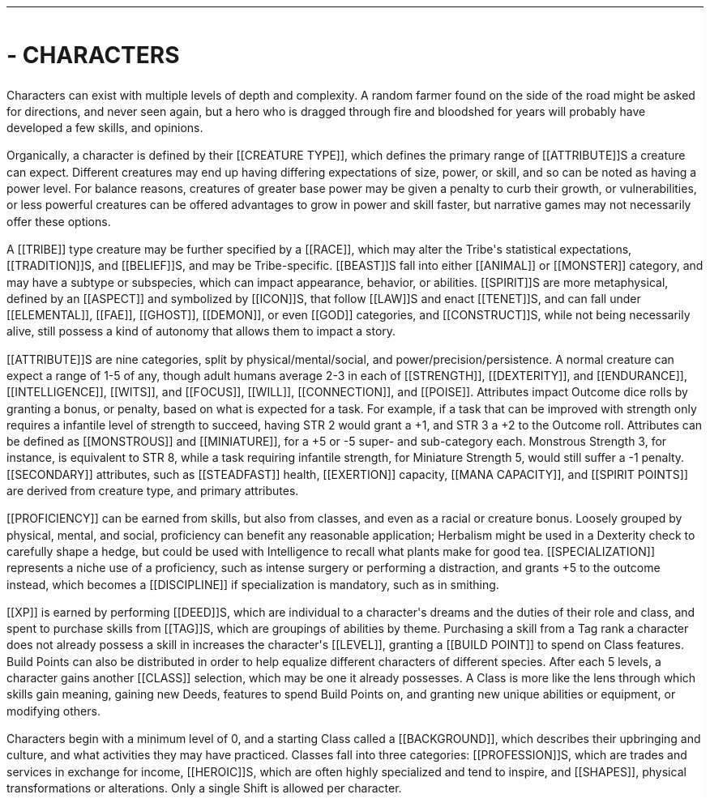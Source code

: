 ________________________
# - CHARACTERS
Characters can exist with multiple levels of depth and complexity. A random farmer found on the side of the road might be asked for directions, and never seen again, but a hero who is dragged through fire and bloodshed for years will probably have developed a few skills, and opinions.

Organically, a character is defined by their [[CREATURE TYPE]], which defines the primary range of [[ATTRIBUTE]]S a creature can expect. Different creatures may end up having differing expectations of size, power, or skill, and so can be noted as having a power level. For balance reasons, creatures of greater base power may be given a penalty to curb their growth, or vulnerabilities, or less powerful creatures can be offered advantages to grow in power and skill faster, but narrative games may not necessarily offer these options.

A [[TRIBE]] type creature may be further specified by a [[RACE]], which may alter the Tribe's statistical expectations, [[TRADITION]]S, and [[BELIEF]]S, and may be Tribe-specific. [[BEAST]]S fall into either [[ANIMAL]] or [[MONSTER]] category, and may have a subtype or subspecies, which can impact appearance, behavior, or abilities. [[SPIRIT]]S are more metaphysical, defined by an [[ASPECT]] and symbolized by [[ICON]]S, that follow [[LAW]]S and enact [[TENET]]S, and can fall under [[ELEMENTAL]], [[FAE]], [[GHOST]], [[DEMON]], or even [[GOD]] categories, and [[CONSTRUCT]]S, while not being necessarily alive, still possess a kind of autonomy that allows them to impact a story.

[[ATTRIBUTE]]S are nine categories, split by physical/mental/social, and power/precision/persistence. A normal creature can expect a range of 1-5 of any, though adult humans average 2-3 in each of [[STRENGTH]], [[DEXTERITY]], and [[ENDURANCE]], [[INTELLIGENCE]], [[WITS]], and [[FOCUS]], [[WILL]], [[CONNECTION]], and [[POISE]].
Attributes impact Outcome dice rolls by granting a bonus, or penalty, based on what is expected for a task. For example, if a task that can be improved with strength only requires a infantile level of strength to succeed, having STR 2 would grant a +1, and STR 3 a +2 to the Outcome roll.
Attributes can be defined as [[MONSTROUS]] and [[MINIATURE]], for a +5 or -5 super- and sub-category each. Monstrous Strength 3, for instance, is equivalent to STR 8, while a task requiring infantile strength, for Miniature Strength 5, would still suffer a -1 penalty.
[[SECONDARY]] attributes, such as [[STEADFAST]] health, [[EXERTION]] capacity, [[MANA CAPACITY]], and [[SPIRIT POINTS]] are derived from creature type, and primary attributes.

[[PROFICIENCY]] can be earned from skills, but also from classes, and even as a racial or creature bonus. Loosely grouped by physical, mental, and social, proficiency can benefit any reasonable application; Herbalism might be used in a Dexterity check to carefully shape a hedge, but could be used with Intelligence to recall what plants make for good tea. [[SPECIALIZATION]] represents a niche use of a proficiency, such as intense surgery or performing a distraction, and grants +5 to the outcome instead, which becomes a [[DISCIPLINE]] if specialization is mandatory, such as in smithing.

[[XP]] is earned by performing [[DEED]]S, which are individual to a character's dreams and the duties of their role and class, and spent to purchase skills from [[TAG]]S, which are groupings of abilities by theme.
Purchasing a skill from a Tag rank a character does not already possess a skill in increases the character's [[LEVEL]], granting a [[BUILD POINT]] to spend on Class features. Build Points can also be distributed in order to help equalize different characters of different species.
After each 5 levels, a character gains another [[CLASS]] selection, which may be one it already possesses. A Class is more like the lens through which skills gain meaning, gaining new Deeds, features to spend Build Points on, and granting new unique abilities or equipment, or modifying others.

Characters begin with a minimum level of 0, and a starting Class called a [[BACKGROUND]], which describes their upbringing and culture, and what activities they may have practiced.
Classes fall into three categories: [[PROFESSION]]S, which are trades and services in exchange for income, [[HEROIC]]S, which are often highly specialized and tend to inspire, and [[SHAPES]], physical transformations or alterations. Only a single Shift is allowed per character.
